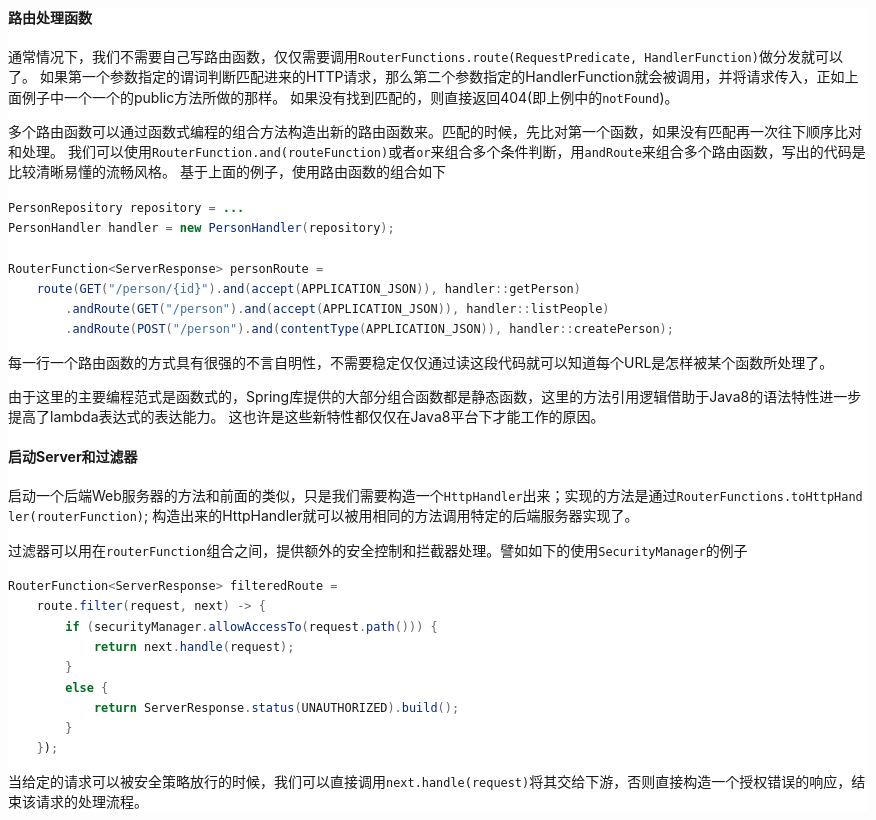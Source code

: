 #### 路由处理函数

通常情况下，我们不需要自己写路由函数，仅仅需要调用`RouterFunctions.route(RequestPredicate, HandlerFunction)`做分发就可以了。
如果第一个参数指定的谓词判断匹配进来的HTTP请求，那么第二个参数指定的HandlerFunction就会被调用，并将请求传入，正如上面例子中一个一个的public方法所做的那样。
如果没有找到匹配的，则直接返回404(即上例中的`notFound`)。

多个路由函数可以通过函数式编程的组合方法构造出新的路由函数来。匹配的时候，先比对第一个函数，如果没有匹配再一次往下顺序比对和处理。
我们可以使用`RouterFunction.and(routeFunction)`或者`or`来组合多个条件判断，用`andRoute`来组合多个路由函数，写出的代码是比较清晰易懂的流畅风格。
基于上面的例子，使用路由函数的组合如下
```java
PersonRepository repository = ...
PersonHandler handler = new PersonHandler(repository);

RouterFunction<ServerResponse> personRoute =
    route(GET("/person/{id}").and(accept(APPLICATION_JSON)), handler::getPerson)
        .andRoute(GET("/person").and(accept(APPLICATION_JSON)), handler::listPeople)
        .andRoute(POST("/person").and(contentType(APPLICATION_JSON)), handler::createPerson);
```
每一行一个路由函数的方式具有很强的不言自明性，不需要稳定仅仅通过读这段代码就可以知道每个URL是怎样被某个函数所处理了。

由于这里的主要编程范式是函数式的，Spring库提供的大部分组合函数都是静态函数，这里的方法引用逻辑借助于Java8的语法特性进一步提高了lambda表达式的表达能力。
这也许是这些新特性都仅仅在Java8平台下才能工作的原因。

#### 启动Server和过滤器

启动一个后端Web服务器的方法和前面的类似，只是我们需要构造一个`HttpHandler`出来；实现的方法是通过`RouterFunctions.toHttpHandler(routerFunction)`;
构造出来的HttpHandler就可以被用相同的方法调用特定的后端服务器实现了。

过滤器可以用在`routerFunction`组合之间，提供额外的安全控制和拦截器处理。譬如如下的使用`SecurityManager`的例子
```java
RouterFunction<ServerResponse> filteredRoute =
    route.filter(request, next) -> {
        if (securityManager.allowAccessTo(request.path())) {
            return next.handle(request);
        }
        else {
            return ServerResponse.status(UNAUTHORIZED).build();
        }
    });
```
当给定的请求可以被安全策略放行的时候，我们可以直接调用`next.handle(request)`将其交给下游，否则直接构造一个授权错误的响应，结束该请求的处理流程。


